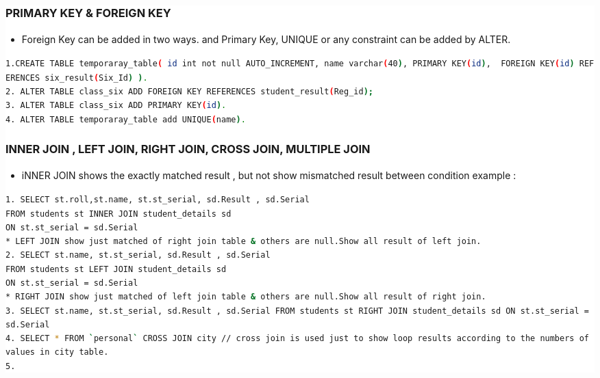 ### PRIMARY KEY & FOREIGN KEY

* Foreign Key can be added in two ways. and Primary Key, UNIQUE or any constraint can be added by ALTER.

```bash
1.CREATE TABLE temporaray_table( id int not null AUTO_INCREMENT, name varchar(40), PRIMARY KEY(id),  FOREIGN KEY(id) REFERENCES six_result(Six_Id) ).
2. ALTER TABLE class_six ADD FOREIGN KEY REFERENCES student_result(Reg_id);
3. ALTER TABLE class_six ADD PRIMARY KEY(id).
4. ALTER TABLE temporaray_table add UNIQUE(name).
```
### INNER JOIN , LEFT JOIN, RIGHT JOIN, CROSS JOIN, MULTIPLE JOIN
* iNNER JOIN shows the exactly matched result , but not show mismatched result between condition
example :
```bash
1. SELECT st.roll,st.name, st.st_serial, sd.Result , sd.Serial
FROM students st INNER JOIN student_details sd
ON st.st_serial = sd.Serial
* LEFT JOIN show just matched of right join table & others are null.Show all result of left join.
2. SELECT st.name, st.st_serial, sd.Result , sd.Serial
FROM students st LEFT JOIN student_details sd
ON st.st_serial = sd.Serial
* RIGHT JOIN show just matched of left join table & others are null.Show all result of right join.
3. SELECT st.name, st.st_serial, sd.Result , sd.Serial FROM students st RIGHT JOIN student_details sd ON st.st_serial = sd.Serial
4. SELECT * FROM `personal` CROSS JOIN city // cross join is used just to show loop results according to the numbers of values in city table.
5. 
```
